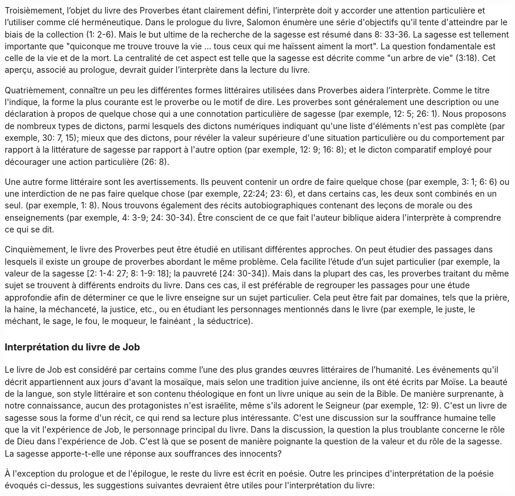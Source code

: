 Troisièmement, l’objet du livre des Proverbes étant clairement défini, l’interprète doit y accorder une attention particulière et l’utiliser comme clé herméneutique. Dans le prologue du livre, Salomon énumère une série d'objectifs qu'il tente d'atteindre par le biais de la collection (1: 2-6). Mais le but ultime de la recherche de la sagesse est résumé dans 8: 33-36. La sagesse est tellement importante que "quiconque me trouve trouve la vie ... tous ceux qui me haïssent aiment la mort". La question fondamentale est celle de la vie et de la mort. La centralité de cet aspect est telle que la sagesse est décrite comme "un arbre de vie" (3:18). Cet aperçu, associé au prologue, devrait guider l’interprète dans la lecture du livre.

Quatrièmement, connaître un peu les différentes formes littéraires utilisées dans Proverbes aidera l’interprète. Comme le titre l'indique, la forme la plus courante est le proverbe ou le motif de dire. Les proverbes sont généralement une description ou une déclaration à propos de quelque chose qui a une connotation particulière de sagesse (par exemple, 12: 5; 26: 1). Nous proposons de nombreux types de dictons, parmi lesquels des dictons numériques indiquant qu'une liste d'éléments n'est pas complète (par exemple, 30: 7, 15); mieux que des dictons, pour révéler la valeur supérieure d'une situation particulière ou du comportement par rapport à la littérature de sagesse par rapport à l'autre option (par exemple, 12: 9; 16: 8); et le dicton comparatif employé pour décourager une action particulière (26: 8).

Une autre forme littéraire sont les avertissements. Ils peuvent contenir un ordre de faire quelque chose (par exemple, 3: 1; 6: 6) ou une interdiction de ne pas faire quelque chose (par exemple, 22:24; 23: 6), et dans certains cas, les deux sont combinés en un seul. (par exemple, 1: 8). Nous trouvons également des récits autobiographiques contenant des leçons de morale ou des enseignements (par exemple, 4: 3-9; 24: 30-34). Être conscient de ce que fait l'auteur biblique aidera l'interprète à comprendre ce qui se dit.

Cinquièmement, le livre des Proverbes peut être étudié en utilisant différentes approches. On peut étudier des passages dans lesquels il existe un groupe de proverbes abordant le même problème. Cela facilite l’étude d’un sujet particulier (par exemple, la valeur de la sagesse [2: 1-4: 27; 8: 1-9: 18]; la pauvreté [24: 30-34]). Mais dans la plupart des cas, les proverbes traitant du même sujet se trouvent à différents endroits du livre. Dans ces cas, il est préférable de regrouper les passages pour une étude approfondie afin de déterminer ce que le livre enseigne sur un sujet particulier. Cela peut être fait par domaines, tels que la prière, la haine, la méchanceté, la justice, etc., ou en étudiant les personnages mentionnés dans le livre (par exemple, le juste, le méchant, le sage, le fou, le moqueur, le fainéant , la séductrice).

### Interprétation du livre de Job

Le livre de Job est considéré par certains comme l’une des plus grandes œuvres littéraires de l’humanité. Les événements qu'il décrit appartiennent aux jours d'avant la mosaïque, mais selon une tradition juive ancienne, ils ont été écrits par Moïse. La beauté de la langue, son style littéraire et son contenu théologique en font un livre unique au sein de la Bible. De manière surprenante, à notre connaissance, aucun des protagonistes n'est israélite, même s'ils adorent le Seigneur (par exemple, 12: 9). C'est un livre de sagesse sous la forme d'un récit, ce qui rend sa lecture plus intéressante. C'est une discussion sur la souffrance humaine telle que la vit l'expérience de Job, le personnage principal du livre. Dans la discussion, la question la plus troublante concerne le rôle de Dieu dans l'expérience de Job. C'est là que se posent de manière poignante la question de la valeur et du rôle de la sagesse. La sagesse apporte-t-elle une réponse aux souffrances des innocents?

À l'exception du prologue et de l'épilogue, le reste du livre est écrit en poésie. Outre les principes d'interprétation de la poésie évoqués ci-dessus, les suggestions suivantes devraient être utiles pour l'interprétation du livre:
